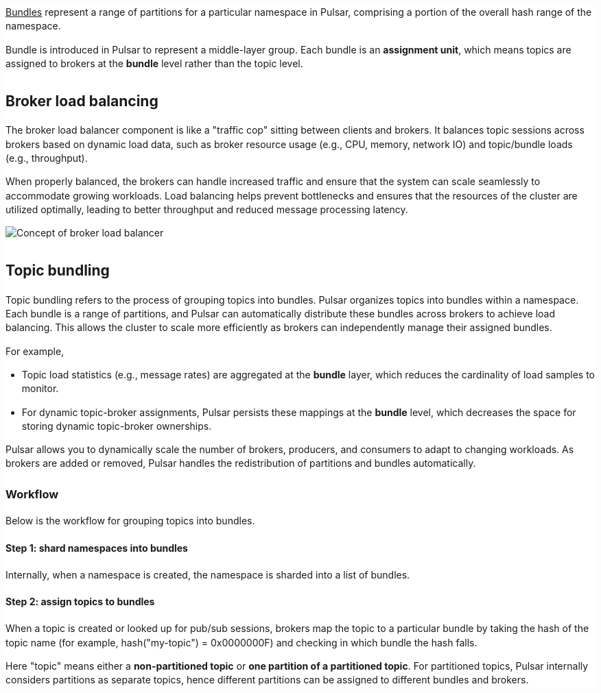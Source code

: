 [Bundles](./reference-terminology.md#namespace-bundle) represent a range of partitions for a particular namespace in Pulsar, comprising a portion of the overall hash range of the namespace. 

Bundle is introduced in Pulsar to represent a middle-layer group. Each bundle is an **assignment unit**, which means topics are assigned to brokers at the **bundle** level rather than the topic level.

## Broker load balancing

The broker load balancer component is like a "traffic cop" sitting between clients and brokers. It balances topic sessions across brokers based on dynamic load data, such as broker resource usage (e.g., CPU, memory, network IO) and topic/bundle loads (e.g., throughput).

When properly balanced, the brokers can handle increased traffic and ensure that the system can scale seamlessly to accommodate growing workloads. Load balancing helps prevent bottlenecks and ensures that the resources of the cluster are utilized optimally, leading to better throughput and reduced message processing latency.

![Concept of broker load balancer](/assets/broker-load-balancing-2.png)

## Topic bundling 

Topic bundling refers to the process of grouping topics into bundles. Pulsar organizes topics into bundles within a namespace. Each bundle is a range of partitions, and Pulsar can automatically distribute these bundles across brokers to achieve load balancing. This allows the cluster to scale more efficiently as brokers can independently manage their assigned bundles.

For example, 

- Topic load statistics (e.g., message rates) are aggregated at the **bundle** layer, which reduces the cardinality of load samples to monitor.

- For dynamic topic-broker assignments, Pulsar persists these mappings at the **bundle** level, which decreases the space for storing dynamic topic-broker ownerships.

Pulsar allows you to dynamically scale the number of brokers, producers, and consumers to adapt to changing workloads. As brokers are added or removed, Pulsar handles the redistribution of partitions and bundles automatically.

### Workflow

Below is the workflow for grouping topics into bundles.

#### Step 1: shard namespaces into bundles

Internally, when a namespace is created, the namespace is sharded into a list of bundles. 

#### Step 2: assign topics to bundles

When a topic is created or looked up for pub/sub sessions, brokers map the topic to a particular bundle by taking the hash of the topic name (for example,  hash("my-topic") = 0x0000000F) and checking in which bundle the hash falls. 

Here "topic" means either a **non-partitioned topic** or **one partition of a partitioned topic**. For partitioned topics, Pulsar internally considers partitions as separate topics, hence different partitions can be assigned to different bundles and brokers. 
